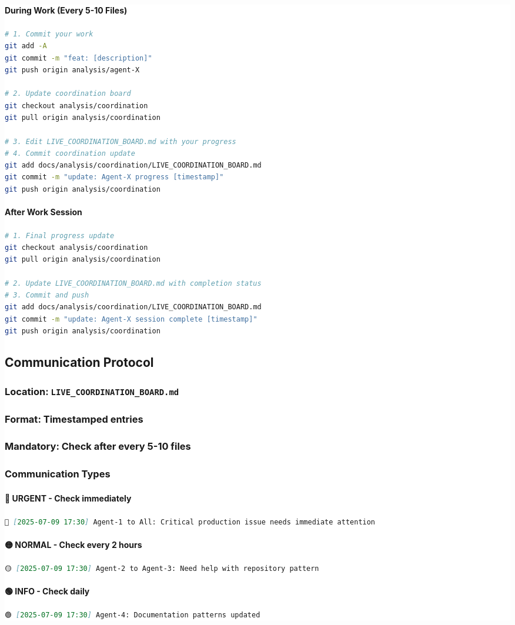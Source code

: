 #### **During Work (Every 5-10 Files)**
```bash
# 1. Commit your work
git add -A
git commit -m "feat: [description]"
git push origin analysis/agent-X

# 2. Update coordination board
git checkout analysis/coordination
git pull origin analysis/coordination

# 3. Edit LIVE_COORDINATION_BOARD.md with your progress
# 4. Commit coordination update
git add docs/analysis/coordination/LIVE_COORDINATION_BOARD.md
git commit -m "update: Agent-X progress [timestamp]"
git push origin analysis/coordination
```

#### **After Work Session**
```bash
# 1. Final progress update
git checkout analysis/coordination
git pull origin analysis/coordination

# 2. Update LIVE_COORDINATION_BOARD.md with completion status
# 3. Commit and push
git add docs/analysis/coordination/LIVE_COORDINATION_BOARD.md
git commit -m "update: Agent-X session complete [timestamp]"
git push origin analysis/coordination
```

## Communication Protocol

### **Location**: `LIVE_COORDINATION_BOARD.md`
### **Format**: Timestamped entries
### **Mandatory**: Check after every 5-10 files

### Communication Types

#### **🔴 URGENT** - Check immediately
```markdown
🔴 [2025-07-09 17:30] Agent-1 to All: Critical production issue needs immediate attention
```

#### **🟡 NORMAL** - Check every 2 hours
```markdown
🟡 [2025-07-09 17:30] Agent-2 to Agent-3: Need help with repository pattern
```

#### **🟢 INFO** - Check daily
```markdown
🟢 [2025-07-09 17:30] Agent-4: Documentation patterns updated
```
